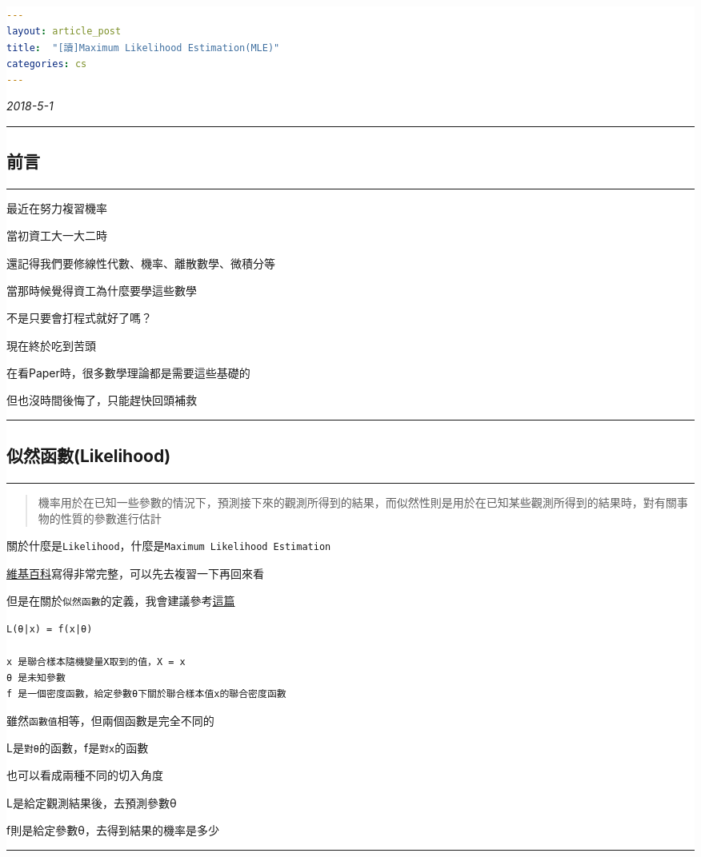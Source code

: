 ```yaml
---
layout: article_post
title:  "[讀]Maximum Likelihood Estimation(MLE)"
categories: cs
---
```


*2018-5-1*

---
## 前言
---

最近在努力複習機率

當初資工大一大二時

還記得我們要修線性代數、機率、離散數學、微積分等

當那時候覺得資工為什麼要學這些數學

不是只要會打程式就好了嗎？

現在終於吃到苦頭

在看Paper時，很多數學理論都是需要這些基礎的

但也沒時間後悔了，只能趕快回頭補救

---
## 似然函數(Likelihood)
---

> 機率用於在已知一些參數的情況下，預測接下來的觀測所得到的結果，而似然性則是用於在已知某些觀測所得到的結果時，對有關事物的性質的參數進行估計

關於什麼是`Likelihood`，什麼是`Maximum Likelihood Estimation`

[維基百科](https://zh.wikipedia.org/wiki/最大似然估计)寫得非常完整，可以先去複習一下再回來看

但是在關於`似然函數`的定義，我會建議參考[這篇](https://www.zhihu.com/question/54082000)

	L(θ|x) = f(x|θ)
	
	x 是聯合樣本隨機變量X取到的值，X = x
	θ 是未知參數
	f 是一個密度函數，給定參數θ下關於聯合樣本值x的聯合密度函數

雖然`函數值`相等，但兩個函數是完全不同的

L是`對θ`的函數，f是`對x`的函數

也可以看成兩種不同的切入角度

L是給定觀測結果後，去預測參數θ

f則是給定參數θ，去得到結果的機率是多少

---
